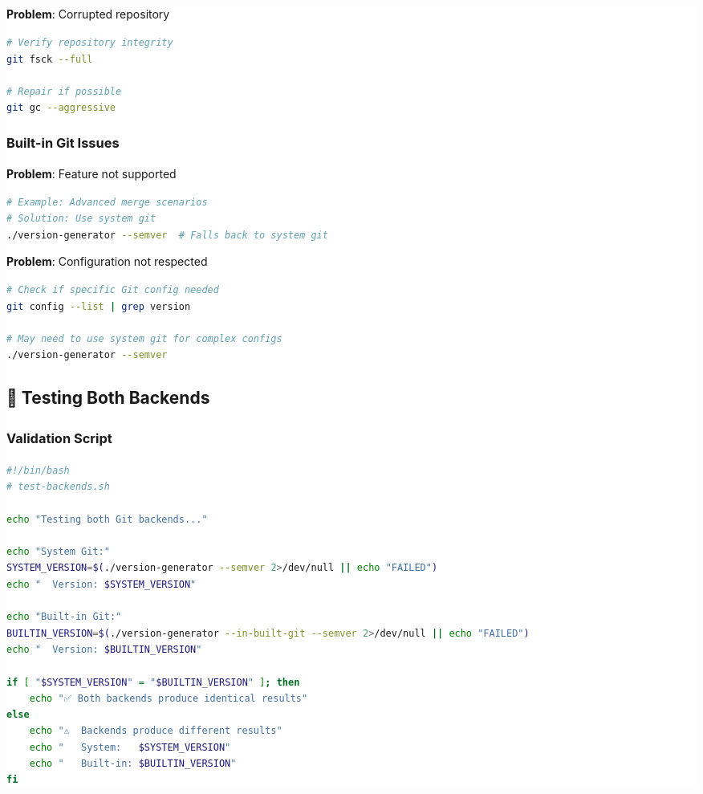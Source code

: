 **Problem**: Corrupted repository
```bash
# Verify repository integrity
git fsck --full

# Repair if possible
git gc --aggressive
```

### Built-in Git Issues

**Problem**: Feature not supported
```bash
# Example: Advanced merge scenarios
# Solution: Use system git
./version-generator --semver  # Falls back to system git
```

**Problem**: Configuration not respected
```bash
# Check if specific Git config needed
git config --list | grep version

# May need to use system git for complex configs
./version-generator --semver
```

## 🧪 Testing Both Backends

### Validation Script
```bash
#!/bin/bash
# test-backends.sh

echo "Testing both Git backends..."

echo "System Git:"
SYSTEM_VERSION=$(./version-generator --semver 2>/dev/null || echo "FAILED")
echo "  Version: $SYSTEM_VERSION"

echo "Built-in Git:"
BUILTIN_VERSION=$(./version-generator --in-built-git --semver 2>/dev/null || echo "FAILED")
echo "  Version: $BUILTIN_VERSION"

if [ "$SYSTEM_VERSION" = "$BUILTIN_VERSION" ]; then
    echo "✅ Both backends produce identical results"
else
    echo "⚠️  Backends produce different results"
    echo "   System:   $SYSTEM_VERSION"
    echo "   Built-in: $BUILTIN_VERSION"
fi
```
